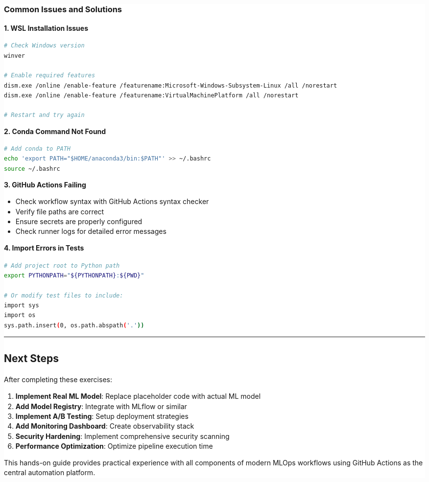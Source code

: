 ### Common Issues and Solutions

**1. WSL Installation Issues**
```bash
# Check Windows version
winver

# Enable required features
dism.exe /online /enable-feature /featurename:Microsoft-Windows-Subsystem-Linux /all /norestart
dism.exe /online /enable-feature /featurename:VirtualMachinePlatform /all /norestart

# Restart and try again
```

**2. Conda Command Not Found**
```bash
# Add conda to PATH
echo 'export PATH="$HOME/anaconda3/bin:$PATH"' >> ~/.bashrc
source ~/.bashrc
```

**3. GitHub Actions Failing**
- Check workflow syntax with GitHub Actions syntax checker
- Verify file paths are correct
- Ensure secrets are properly configured
- Check runner logs for detailed error messages

**4. Import Errors in Tests**
```bash
# Add project root to Python path
export PYTHONPATH="${PYTHONPATH}:${PWD}"

# Or modify test files to include:
import sys
import os
sys.path.insert(0, os.path.abspath('.'))
```

---

## Next Steps

After completing these exercises:

1. **Implement Real ML Model**: Replace placeholder code with actual ML model
2. **Add Model Registry**: Integrate with MLflow or similar
3. **Implement A/B Testing**: Setup deployment strategies
4. **Add Monitoring Dashboard**: Create observability stack
5. **Security Hardening**: Implement comprehensive security scanning
6. **Performance Optimization**: Optimize pipeline execution time

This hands-on guide provides practical experience with all components of modern MLOps workflows using GitHub Actions as the central automation platform.
